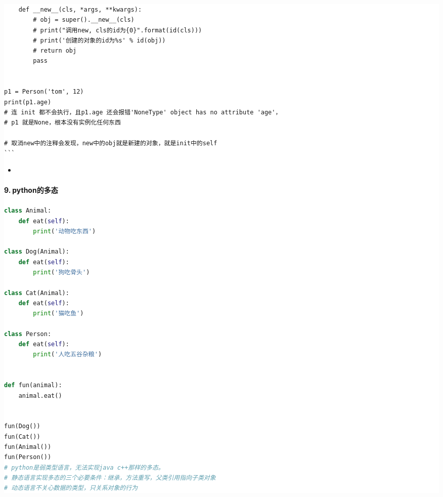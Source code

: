 	    def __new__(cls, *args, **kwargs):
	        # obj = super().__new__(cls)
	        # print("调用new, cls的id为{0}".format(id(cls)))
	        # print('创建的对象的id为%s' % id(obj))
	        # return obj
	        pass
	
	
	p1 = Person('tom', 12)
	print(p1.age)
	# 连 init 都不会执行，且p1.age 还会报错'NoneType' object has no attribute 'age'，
	# p1 就是None，根本没有实例化任何东西
	
	# 取消new中的注释会发现，new中的obj就是新建的对象，就是init中的self
	```

- 



#### 9. python的多态

```python
class Animal:
    def eat(self):
        print('动物吃东西')

class Dog(Animal):
    def eat(self):
        print('狗吃骨头')

class Cat(Animal):
    def eat(self):
        print('猫吃鱼')

class Person:
    def eat(self):
        print('人吃五谷杂粮')


def fun(animal):
    animal.eat()


fun(Dog())
fun(Cat())
fun(Animal())
fun(Person())
# python是弱类型语言，无法实现java c++那样的多态。
# 静态语言实现多态的三个必要条件：继承，方法重写，父类引用指向子类对象
# 动态语言不关心数据的类型，只关系对象的行为
```
